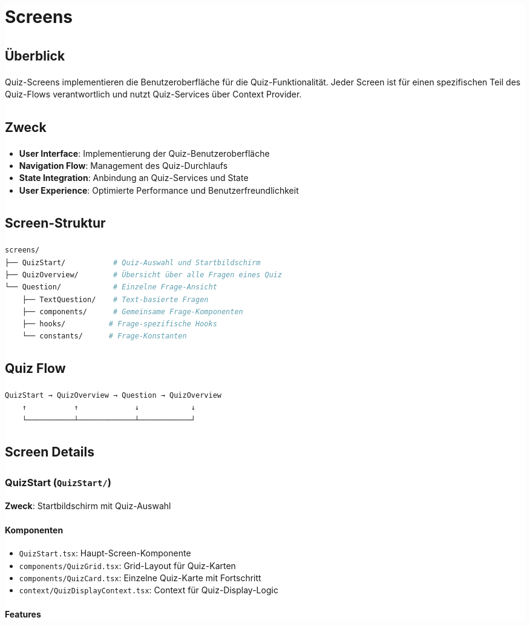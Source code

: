 # Screens

## Überblick

Quiz-Screens implementieren die Benutzeroberfläche für die Quiz-Funktionalität. Jeder Screen ist für einen spezifischen Teil des Quiz-Flows verantwortlich und nutzt Quiz-Services über Context Provider.

## Zweck

- **User Interface**: Implementierung der Quiz-Benutzeroberfläche
- **Navigation Flow**: Management des Quiz-Durchlaufs
- **State Integration**: Anbindung an Quiz-Services und State
- **User Experience**: Optimierte Performance und Benutzerfreundlichkeit

## Screen-Struktur

```bash
screens/
├── QuizStart/           # Quiz-Auswahl und Startbildschirm
├── QuizOverview/        # Übersicht über alle Fragen eines Quiz
└── Question/            # Einzelne Frage-Ansicht
    ├── TextQuestion/    # Text-basierte Fragen
    ├── components/      # Gemeinsame Frage-Komponenten
    ├── hooks/          # Frage-spezifische Hooks
    └── constants/      # Frage-Konstanten
```

## Quiz Flow

```bash
QuizStart → QuizOverview → Question → QuizOverview
    ↑           ↑             ↓            ↓
    └───────────┴─────────────┴────────────┘
```

## Screen Details

### QuizStart (`QuizStart/`)

**Zweck**: Startbildschirm mit Quiz-Auswahl

#### Komponenten

- `QuizStart.tsx`: Haupt-Screen-Komponente
- `components/QuizGrid.tsx`: Grid-Layout für Quiz-Karten
- `components/QuizCard.tsx`: Einzelne Quiz-Karte mit Fortschritt
- `context/QuizDisplayContext.tsx`: Context für Quiz-Display-Logic

#### Features
